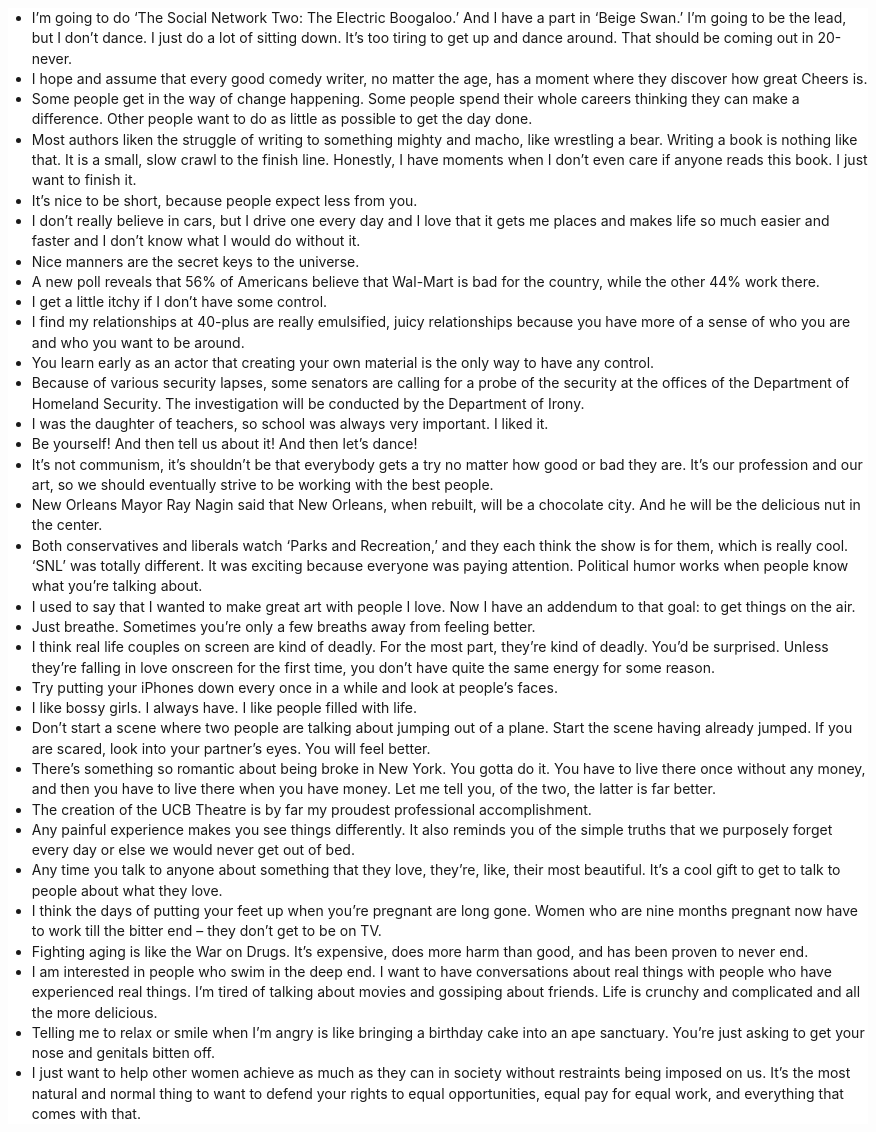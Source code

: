  - I’m going to do ‘The Social Network Two: The Electric Boogaloo.’ And I have a part in ‘Beige Swan.’ I’m going to be the lead, but I don’t dance. I just do a lot of sitting down. It’s too tiring to get up and dance around. That should be coming out in 20-never.
 - I hope and assume that every good comedy writer, no matter the age, has a moment where they discover how great Cheers is.
 - Some people get in the way of change happening. Some people spend their whole careers thinking they can make a difference. Other people want to do as little as possible to get the day done.
 - Most authors liken the struggle of writing to something mighty and macho, like wrestling a bear. Writing a book is nothing like that. It is a small, slow crawl to the finish line. Honestly, I have moments when I don’t even care if anyone reads this book. I just want to finish it.
 - It’s nice to be short, because people expect less from you.
 - I don’t really believe in cars, but I drive one every day and I love that it gets me places and makes life so much easier and faster and I don’t know what I would do without it.
 - Nice manners are the secret keys to the universe.
 - A new poll reveals that 56% of Americans believe that Wal-Mart is bad for the country, while the other 44% work there.
 - I get a little itchy if I don’t have some control.
 - I find my relationships at 40-plus are really emulsified, juicy relationships because you have more of a sense of who you are and who you want to be around.
 - You learn early as an actor that creating your own material is the only way to have any control.
 - Because of various security lapses, some senators are calling for a probe of the security at the offices of the Department of Homeland Security. The investigation will be conducted by the Department of Irony.
 - I was the daughter of teachers, so school was always very important. I liked it.
 - Be yourself! And then tell us about it! And then let’s dance!
 - It’s not communism, it’s shouldn’t be that everybody gets a try no matter how good or bad they are. It’s our profession and our art, so we should eventually strive to be working with the best people.
 - New Orleans Mayor Ray Nagin said that New Orleans, when rebuilt, will be a chocolate city. And he will be the delicious nut in the center.
 - Both conservatives and liberals watch ‘Parks and Recreation,’ and they each think the show is for them, which is really cool. ‘SNL’ was totally different. It was exciting because everyone was paying attention. Political humor works when people know what you’re talking about.
 - I used to say that I wanted to make great art with people I love. Now I have an addendum to that goal: to get things on the air.
 - Just breathe. Sometimes you’re only a few breaths away from feeling better.
 - I think real life couples on screen are kind of deadly. For the most part, they’re kind of deadly. You’d be surprised. Unless they’re falling in love onscreen for the first time, you don’t have quite the same energy for some reason.
 - Try putting your iPhones down every once in a while and look at people’s faces.
 - I like bossy girls. I always have. I like people filled with life.
 - Don’t start a scene where two people are talking about jumping out of a plane. Start the scene having already jumped. If you are scared, look into your partner’s eyes. You will feel better.
 - There’s something so romantic about being broke in New York. You gotta do it. You have to live there once without any money, and then you have to live there when you have money. Let me tell you, of the two, the latter is far better.
 - The creation of the UCB Theatre is by far my proudest professional accomplishment.
 - Any painful experience makes you see things differently. It also reminds you of the simple truths that we purposely forget every day or else we would never get out of bed.
 - Any time you talk to anyone about something that they love, they’re, like, their most beautiful. It’s a cool gift to get to talk to people about what they love.
 - I think the days of putting your feet up when you’re pregnant are long gone. Women who are nine months pregnant now have to work till the bitter end – they don’t get to be on TV.
 - Fighting aging is like the War on Drugs. It’s expensive, does more harm than good, and has been proven to never end.
 - I am interested in people who swim in the deep end. I want to have conversations about real things with people who have experienced real things. I’m tired of talking about movies and gossiping about friends. Life is crunchy and complicated and all the more delicious.
 - Telling me to relax or smile when I’m angry is like bringing a birthday cake into an ape sanctuary. You’re just asking to get your nose and genitals bitten off.
 - I just want to help other women achieve as much as they can in society without restraints being imposed on us. It’s the most natural and normal thing to want to defend your rights to equal opportunities, equal pay for equal work, and everything that comes with that.
